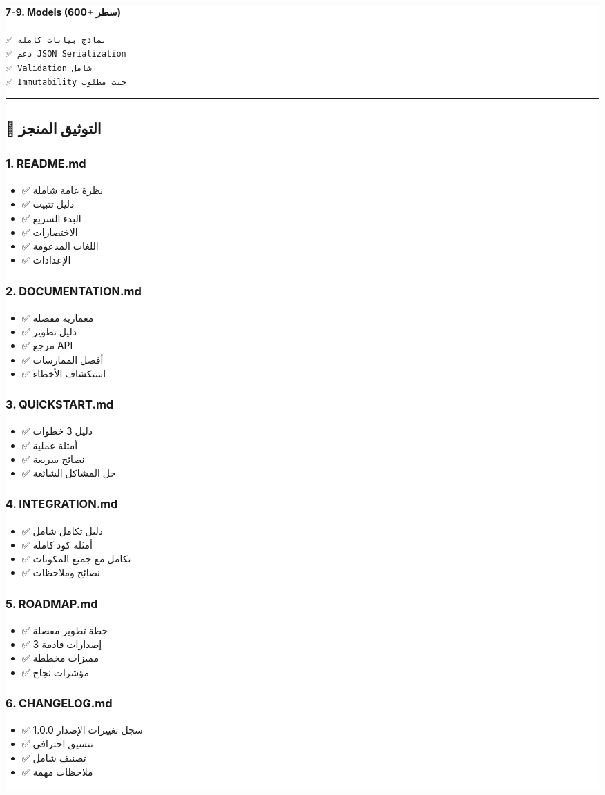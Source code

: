 #### 7-9. Models (600+ سطر)
```dart
✅ نماذج بيانات كاملة
✅ دعم JSON Serialization
✅ Validation شامل
✅ Immutability حيث مطلوب
```

---

## 📖 التوثيق المنجز

### 1. README.md
- ✅ نظرة عامة شاملة
- ✅ دليل تثبيت
- ✅ البدء السريع
- ✅ الاختصارات
- ✅ اللغات المدعومة
- ✅ الإعدادات

### 2. DOCUMENTATION.md
- ✅ معمارية مفصلة
- ✅ دليل تطوير
- ✅ مرجع API
- ✅ أفضل الممارسات
- ✅ استكشاف الأخطاء

### 3. QUICKSTART.md
- ✅ دليل 3 خطوات
- ✅ أمثلة عملية
- ✅ نصائح سريعة
- ✅ حل المشاكل الشائعة

### 4. INTEGRATION.md
- ✅ دليل تكامل شامل
- ✅ أمثلة كود كاملة
- ✅ تكامل مع جميع المكونات
- ✅ نصائح وملاحظات

### 5. ROADMAP.md
- ✅ خطة تطوير مفصلة
- ✅ 3 إصدارات قادمة
- ✅ مميزات مخططة
- ✅ مؤشرات نجاح

### 6. CHANGELOG.md
- ✅ سجل تغييرات الإصدار 1.0.0
- ✅ تنسيق احترافي
- ✅ تصنيف شامل
- ✅ ملاحظات مهمة

---